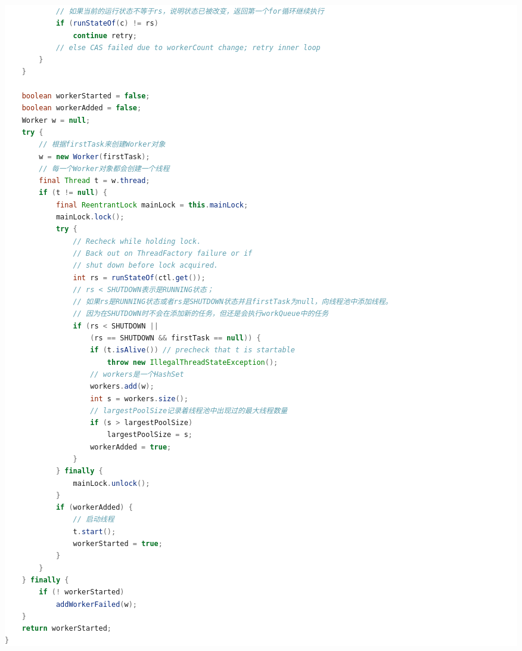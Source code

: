 ```java
            // 如果当前的运行状态不等于rs，说明状态已被改变，返回第一个for循环继续执行
            if (runStateOf(c) != rs)
                continue retry;
            // else CAS failed due to workerCount change; retry inner loop
        }
    }

    boolean workerStarted = false;
    boolean workerAdded = false;
    Worker w = null;
    try {
        // 根据firstTask来创建Worker对象
        w = new Worker(firstTask);
        // 每一个Worker对象都会创建一个线程
        final Thread t = w.thread;
        if (t != null) {
            final ReentrantLock mainLock = this.mainLock;
            mainLock.lock();
            try {
                // Recheck while holding lock.
                // Back out on ThreadFactory failure or if
                // shut down before lock acquired.
                int rs = runStateOf(ctl.get());
                // rs < SHUTDOWN表示是RUNNING状态；
                // 如果rs是RUNNING状态或者rs是SHUTDOWN状态并且firstTask为null，向线程池中添加线程。
                // 因为在SHUTDOWN时不会在添加新的任务，但还是会执行workQueue中的任务
                if (rs < SHUTDOWN ||
                    (rs == SHUTDOWN && firstTask == null)) {
                    if (t.isAlive()) // precheck that t is startable
                        throw new IllegalThreadStateException();
                    // workers是一个HashSet
                    workers.add(w);
                    int s = workers.size();
                    // largestPoolSize记录着线程池中出现过的最大线程数量
                    if (s > largestPoolSize)
                        largestPoolSize = s;
                    workerAdded = true;
                }
            } finally {
                mainLock.unlock();
            }
            if (workerAdded) {
                // 启动线程
                t.start();
                workerStarted = true;
            }
        }
    } finally {
        if (! workerStarted)
            addWorkerFailed(w);
    }
    return workerStarted;
}
```
